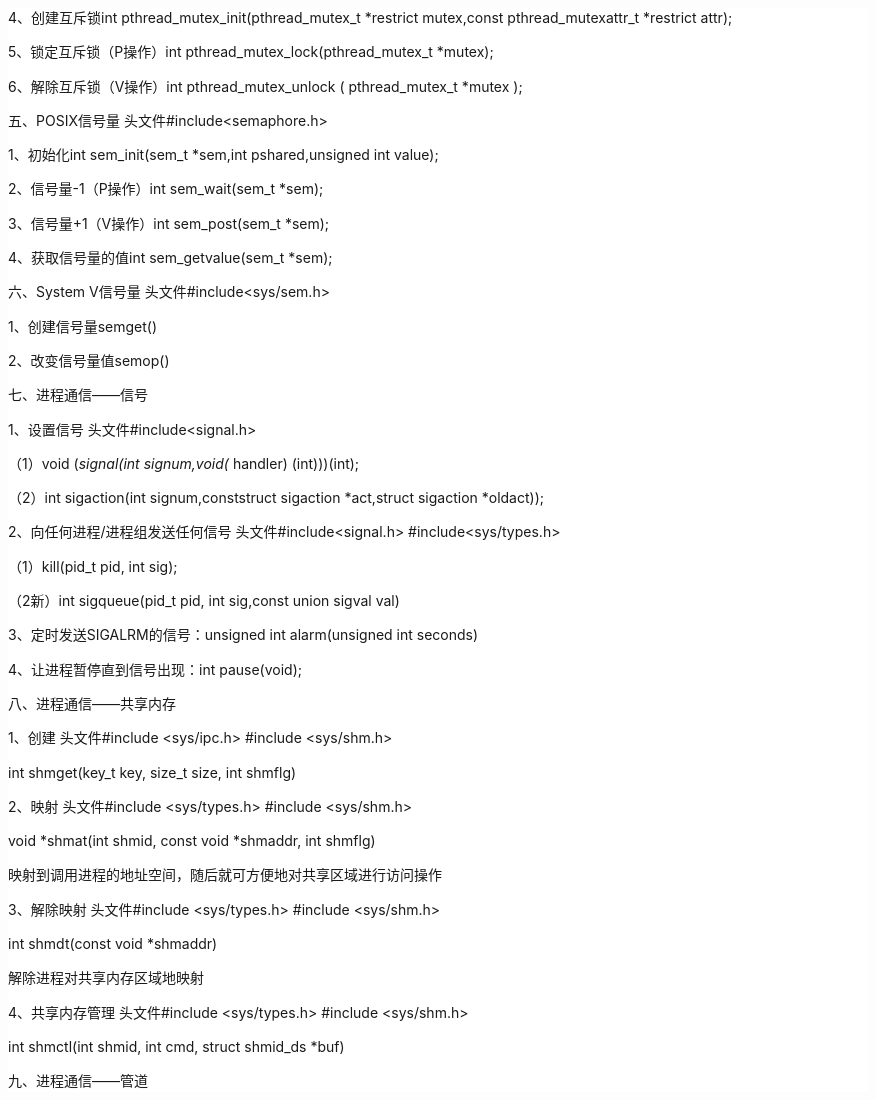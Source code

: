 4、创建互斥锁int pthread_mutex_init(pthread_mutex_t *restrict mutex,const pthread_mutexattr_t
*restrict attr);

5、锁定互斥锁（P操作）int pthread_mutex_lock(pthread_mutex_t *mutex);

6、解除互斥锁（V操作）int pthread_mutex_unlock ( pthread_mutex_t *mutex );

五、POSIX信号量    头文件#include<semaphore.h>

1、初始化int sem_init(sem_t *sem,int pshared,unsigned int value);

2、信号量-1（P操作）int sem_wait(sem_t *sem);

3、信号量+1（V操作）int sem_post(sem_t *sem);

4、获取信号量的值int sem_getvalue(sem_t *sem);

六、System Ⅴ信号量    头文件#include<sys/sem.h>

1、创建信号量semget()

2、改变信号量值semop()

七、进程通信——信号

1、设置信号  头文件#include<signal.h>

（1）void (*signal(int signum,void(* handler) (int)))(int);

（2）int sigaction(int signum,conststruct sigaction *act,struct sigaction *oldact));

2、向任何进程/进程组发送任何信号  头文件#include<signal.h>    #include<sys/types.h>

（1）kill(pid_t pid, int sig);

（2新）int sigqueue(pid_t pid, int sig,const union sigval val)

3、定时发送SIGALRM的信号：unsigned int alarm(unsigned int seconds)

4、让进程暂停直到信号出现：int pause(void);

八、进程通信——共享内存

1、创建  头文件#include <sys/ipc.h>            #include <sys/shm.h>

int shmget(key_t key, size_t size, int shmflg)

2、映射  头文件#include <sys/types.h>           #include <sys/shm.h>

void *shmat(int shmid, const void *shmaddr, int shmflg)

映射到调用进程的地址空间，随后就可方便地对共享区域进行访问操作

3、解除映射  头文件#include <sys/types.h>       #include <sys/shm.h>

int shmdt(const void *shmaddr)

解除进程对共享内存区域地映射

4、共享内存管理  头文件#include <sys/types.h>   #include <sys/shm.h>

int shmctl(int shmid, int cmd, struct shmid_ds *buf)

九、进程通信——管道
